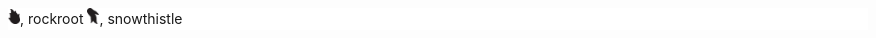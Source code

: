 <img alt="Flamefruit Icon" src="icons/loot/fh-flamefruit-bw-icon.png" width="12">, rockroot <img alt="Rockroot Icon" src="icons/loot/fh-rockroot-bw-icon.png" width="12">, snowthistle